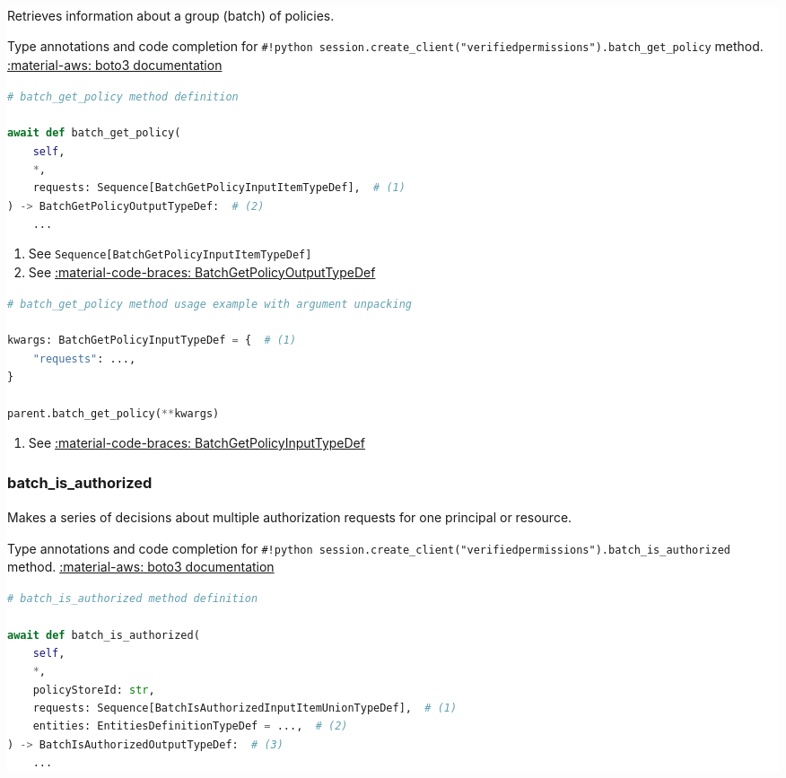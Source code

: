 Retrieves information about a group (batch) of policies.

Type annotations and code completion for `#!python session.create_client("verifiedpermissions").batch_get_policy` method.
[:material-aws: boto3 documentation](https://boto3.amazonaws.com/v1/documentation/api/latest/reference/services/verifiedpermissions/client/batch_get_policy.html)

```python
# batch_get_policy method definition

await def batch_get_policy(
    self,
    *,
    requests: Sequence[BatchGetPolicyInputItemTypeDef],  # (1)
) -> BatchGetPolicyOutputTypeDef:  # (2)
    ...
```

1. See `Sequence[BatchGetPolicyInputItemTypeDef]`
2. See [:material-code-braces: BatchGetPolicyOutputTypeDef](./type_defs.md#batchgetpolicyoutputtypedef)


```python
# batch_get_policy method usage example with argument unpacking

kwargs: BatchGetPolicyInputTypeDef = {  # (1)
    "requests": ...,
}

parent.batch_get_policy(**kwargs)
```

1. See [:material-code-braces: BatchGetPolicyInputTypeDef](./type_defs.md#batchgetpolicyinputtypedef)

### batch\_is\_authorized

Makes a series of decisions about multiple authorization requests for one
principal or resource.

Type annotations and code completion for `#!python session.create_client("verifiedpermissions").batch_is_authorized` method.
[:material-aws: boto3 documentation](https://boto3.amazonaws.com/v1/documentation/api/latest/reference/services/verifiedpermissions/client/batch_is_authorized.html)

```python
# batch_is_authorized method definition

await def batch_is_authorized(
    self,
    *,
    policyStoreId: str,
    requests: Sequence[BatchIsAuthorizedInputItemUnionTypeDef],  # (1)
    entities: EntitiesDefinitionTypeDef = ...,  # (2)
) -> BatchIsAuthorizedOutputTypeDef:  # (3)
    ...
```
